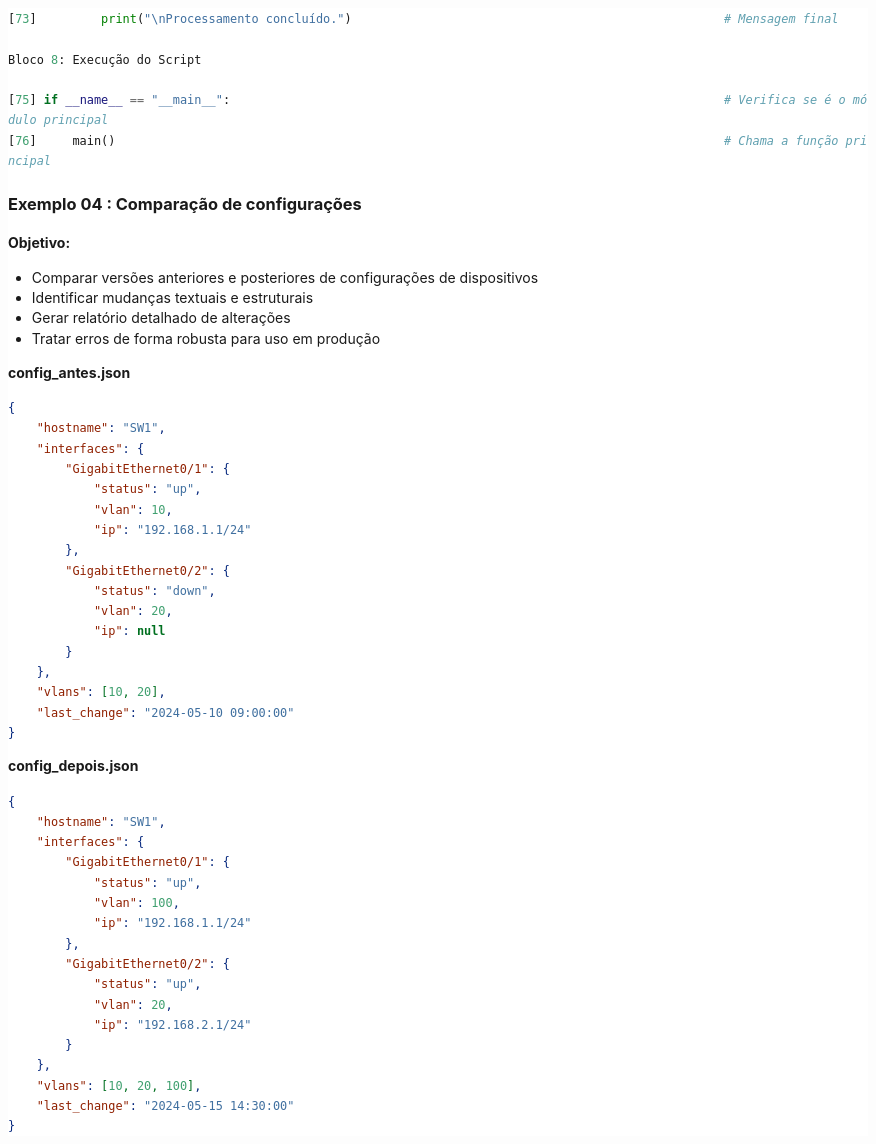 ```Python
[73]         print("\nProcessamento concluído.")                                                    # Mensagem final

Bloco 8: Execução do Script

[75] if __name__ == "__main__":                                                                     # Verifica se é o módulo principal
[76]     main()                                                                                     # Chama a função principal
```

### Exemplo 04 : Comparação de configurações  

**Objetivo:**
  - Comparar versões anteriores e posteriores de configurações de dispositivos
  - Identificar mudanças textuais e estruturais
  - Gerar relatório detalhado de alterações
  - Tratar erros de forma robusta para uso em produção

**config_antes.json**    

```json
{
    "hostname": "SW1",
    "interfaces": {
        "GigabitEthernet0/1": {
            "status": "up",
            "vlan": 10,
            "ip": "192.168.1.1/24"
        },
        "GigabitEthernet0/2": {
            "status": "down",
            "vlan": 20,
            "ip": null
        }
    },
    "vlans": [10, 20],
    "last_change": "2024-05-10 09:00:00"
}
```

**config_depois.json**   

```json
{
    "hostname": "SW1",
    "interfaces": {
        "GigabitEthernet0/1": {
            "status": "up",
            "vlan": 100,
            "ip": "192.168.1.1/24"
        },
        "GigabitEthernet0/2": {
            "status": "up",
            "vlan": 20,
            "ip": "192.168.2.1/24"
        }
    },
    "vlans": [10, 20, 100],
    "last_change": "2024-05-15 14:30:00"
}
```
